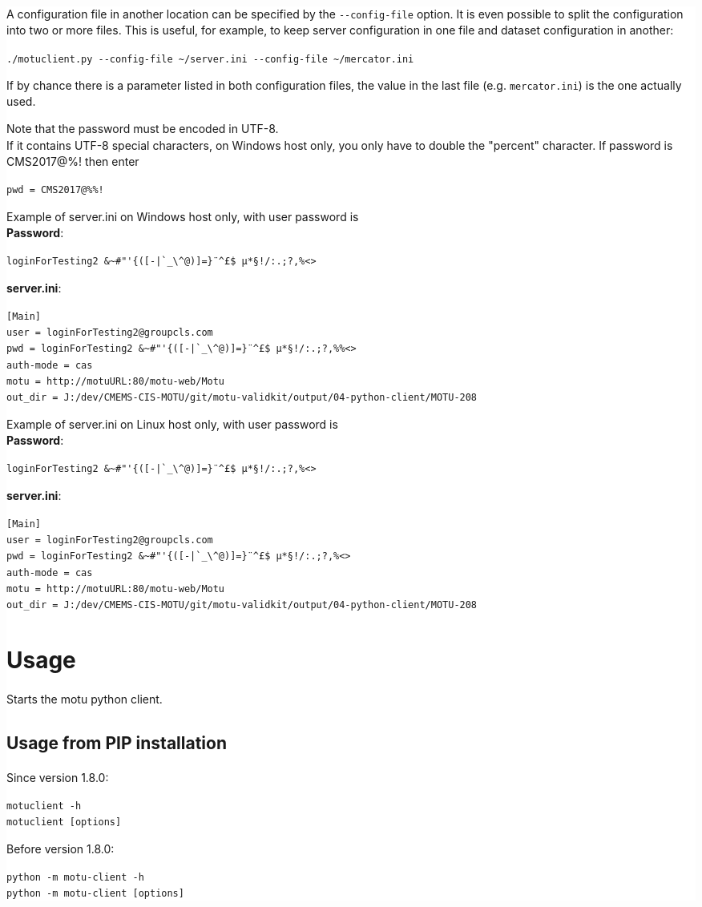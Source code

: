 A configuration file in another location can be specified by the `--config-file` option. It is even possible to split the configuration into two or more files. This is useful, for example, to keep server configuration in one file and dataset configuration in another:
```  
./motuclient.py --config-file ~/server.ini --config-file ~/mercator.ini
``` 
If by chance there is a parameter listed in both configuration files, the value in the last file (e.g. `mercator.ini`) is the one actually used.

Note that the password must be encoded in UTF-8.  
If it contains UTF-8 special characters, on Windows host only, you only have to double the "percent" character. If password is CMS2017@%! then enter   

```  
pwd = CMS2017@%%! 
```  

Example of server.ini on Windows host only, with user password is   
__Password__:  
```  
loginForTesting2 &~#"'{([-|`_\^@)]=}¨^£$ µ*§!/:.;?,%<>  
```  

__server.ini__:  
```  
[Main]
user = loginForTesting2@groupcls.com
pwd = loginForTesting2 &~#"'{([-|`_\^@)]=}¨^£$ µ*§!/:.;?,%%<>
auth-mode = cas
motu = http://motuURL:80/motu-web/Motu
out_dir = J:/dev/CMEMS-CIS-MOTU/git/motu-validkit/output/04-python-client/MOTU-208
```  

Example of server.ini on Linux host only, with user password is   
__Password__:
```  
loginForTesting2 &~#"'{([-|`_\^@)]=}¨^£$ µ*§!/:.;?,%<>  
```  

__server.ini__:
```   
[Main]
user = loginForTesting2@groupcls.com
pwd = loginForTesting2 &~#"'{([-|`_\^@)]=}¨^£$ µ*§!/:.;?,%<>
auth-mode = cas
motu = http://motuURL:80/motu-web/Motu
out_dir = J:/dev/CMEMS-CIS-MOTU/git/motu-validkit/output/04-python-client/MOTU-208
```  

# <a name="Usage">Usage</a>  
Starts the motu python client.  

## <a name="UsagePIP">Usage from PIP installation</a>  
Since version 1.8.0:  
```  
motuclient -h  
motuclient [options]
```  
Before version 1.8.0:  
```  
python -m motu-client -h  
python -m motu-client [options]
```  
  